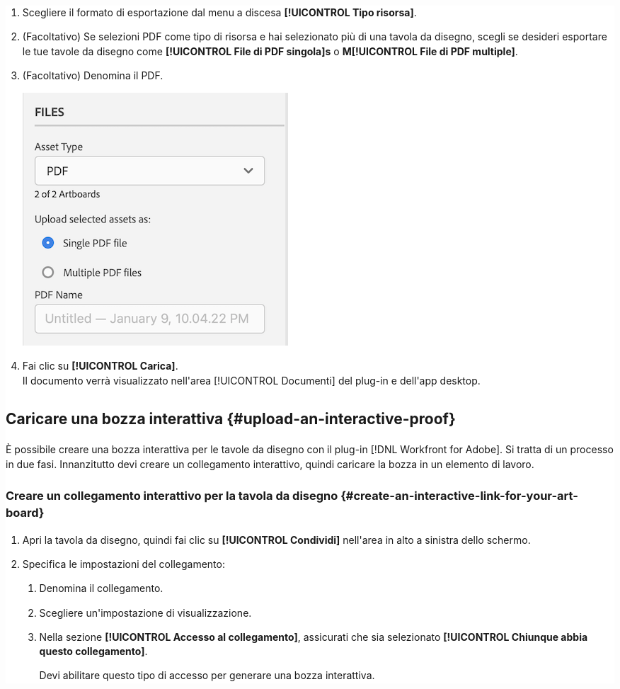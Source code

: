 1. Scegliere il formato di esportazione dal menu a discesa **[!UICONTROL Tipo risorsa]**.


1. (Facoltativo) Se selezioni PDF come tipo di risorsa e hai selezionato più di una tavola da disegno, scegli se desideri esportare le tue tavole da disegno come **[!UICONTROL File di PDF singola]s** o **M[!UICONTROL File di PDF multiple]**.

1. (Facoltativo) Denomina il PDF.

   ![](assets/pdf-options.png)

1. Fai clic su **[!UICONTROL Carica]**.\
   Il documento verrà visualizzato nell&#39;area [!UICONTROL Documenti] del plug-in e dell&#39;app desktop.

## Caricare una bozza interattiva {#upload-an-interactive-proof}

È possibile creare una bozza interattiva per le tavole da disegno con il plug-in [!DNL Workfront for Adobe]. Si tratta di un processo in due fasi. Innanzitutto devi creare un collegamento interattivo, quindi caricare la bozza in un elemento di lavoro.

### Creare un collegamento interattivo per la tavola da disegno  {#create-an-interactive-link-for-your-art-board}

1. Apri la tavola da disegno, quindi fai clic su **[!UICONTROL Condividi]** nell&#39;area in alto a sinistra dello schermo.
1. Specifica le impostazioni del collegamento:

   1. Denomina il collegamento.
   1. Scegliere un&#39;impostazione di visualizzazione.
   1. Nella sezione **[!UICONTROL Accesso al collegamento]**, assicurati che sia selezionato **[!UICONTROL Chiunque abbia questo collegamento]**.

      Devi abilitare questo tipo di accesso per generare una bozza interattiva.
